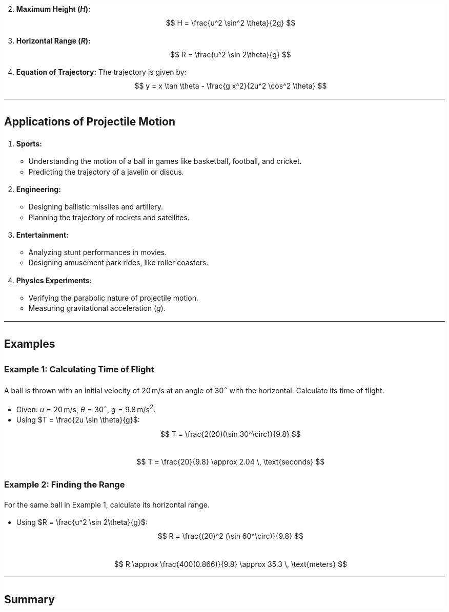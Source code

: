 2. **Maximum Height ($H$):**
   $$ H = \frac{u^2 \sin^2 \theta}{2g} $$

3. **Horizontal Range ($R$):**
   $$ R = \frac{u^2 \sin 2\theta}{g} $$

4. **Equation of Trajectory:**
   The trajectory is given by:
   $$ y = x \tan \theta - \frac{g x^2}{2u^2 \cos^2 \theta} $$

---

## Applications of Projectile Motion

1. **Sports:**  
   - Understanding the motion of a ball in games like basketball, football, and cricket.  
   - Predicting the trajectory of a javelin or discus.

2. **Engineering:**  
   - Designing ballistic missiles and artillery.  
   - Planning the trajectory of rockets and satellites.

3. **Entertainment:**  
   - Analyzing stunt performances in movies.  
   - Designing amusement park rides, like roller coasters.

4. **Physics Experiments:**  
   - Verifying the parabolic nature of projectile motion.  
   - Measuring gravitational acceleration ($g$).

---

## Examples

### Example 1: Calculating Time of Flight
A ball is thrown with an initial velocity of $20 \, \text{m/s}$ at an angle of $30^\circ$ with the horizontal. Calculate its time of flight.  
- Given: $u = 20 \, \text{m/s}$, $\theta = 30^\circ$, $g = 9.8 \, \text{m/s}^2$.  
- Using $T = \frac{2u \sin \theta}{g}$:  
  $$ T = \frac{2(20)(\sin 30^\circ)}{9.8} $$  
  $$ T = \frac{20}{9.8} \approx 2.04 \, \text{seconds} $$

### Example 2: Finding the Range
For the same ball in Example 1, calculate its horizontal range.  
- Using $R = \frac{u^2 \sin 2\theta}{g}$:  
  $$ R = \frac{(20)^2 (\sin 60^\circ)}{9.8} $$  
  $$ R \approx \frac{400(0.866)}{9.8} \approx 35.3 \, \text{meters} $$

---

## Summary
